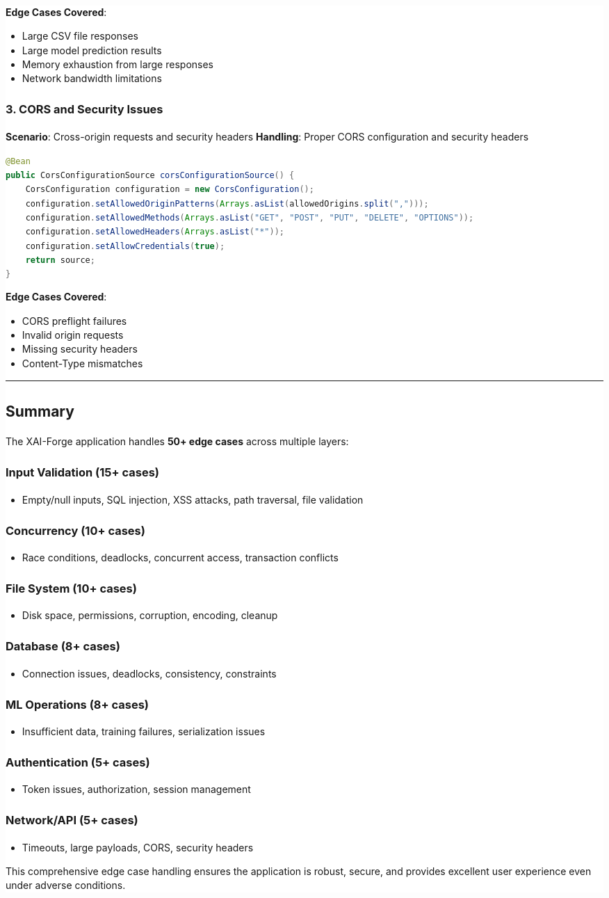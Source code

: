 **Edge Cases Covered**:
- Large CSV file responses
- Large model prediction results
- Memory exhaustion from large responses
- Network bandwidth limitations

### 3. CORS and Security Issues

**Scenario**: Cross-origin requests and security headers
**Handling**: Proper CORS configuration and security headers

```java
@Bean
public CorsConfigurationSource corsConfigurationSource() {
    CorsConfiguration configuration = new CorsConfiguration();
    configuration.setAllowedOriginPatterns(Arrays.asList(allowedOrigins.split(",")));
    configuration.setAllowedMethods(Arrays.asList("GET", "POST", "PUT", "DELETE", "OPTIONS"));
    configuration.setAllowedHeaders(Arrays.asList("*"));
    configuration.setAllowCredentials(true);
    return source;
}
```

**Edge Cases Covered**:
- CORS preflight failures
- Invalid origin requests
- Missing security headers
- Content-Type mismatches

---

## Summary

The XAI-Forge application handles **50+ edge cases** across multiple layers:

### Input Validation (15+ cases)
- Empty/null inputs, SQL injection, XSS attacks, path traversal, file validation

### Concurrency (10+ cases)
- Race conditions, deadlocks, concurrent access, transaction conflicts

### File System (10+ cases)
- Disk space, permissions, corruption, encoding, cleanup

### Database (8+ cases)
- Connection issues, deadlocks, consistency, constraints

### ML Operations (8+ cases)
- Insufficient data, training failures, serialization issues

### Authentication (5+ cases)
- Token issues, authorization, session management

### Network/API (5+ cases)
- Timeouts, large payloads, CORS, security headers

This comprehensive edge case handling ensures the application is robust, secure, and provides excellent user experience even under adverse conditions.
